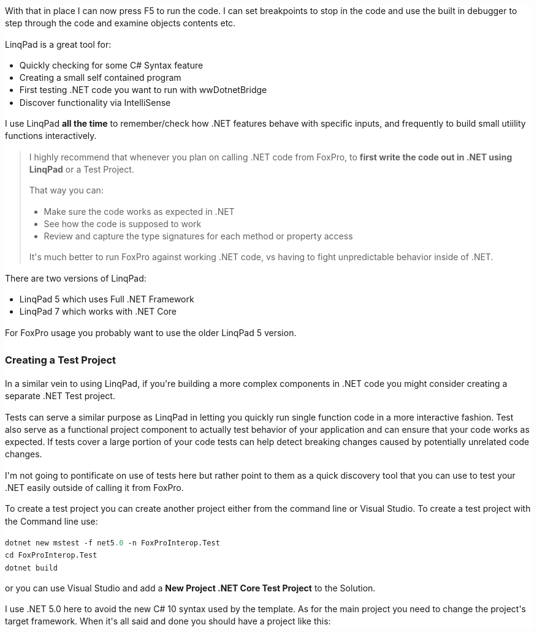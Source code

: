 With that in place I can now press F5 to run the code. I can set breakpoints to stop in the code and use the built in debugger to step through the code and examine objects contents etc.

LinqPad is a great tool for:

* Quickly checking for some C# Syntax feature
* Creating a small self contained program
* First testing .NET code you want to run with wwDotnetBridge
* Discover functionality via IntelliSense

I use LinqPad **all the time** to remember/check how .NET features behave with specific inputs, and frequently to build small utiility functions interactively.

> I highly recommend that whenever you plan on calling .NET code from FoxPro, to **first write the code out in .NET using LinqPad** or a Test Project.   
>  
>That way you can:
> 
> * Make sure the code works as expected in .NET
> * See how the code is supposed to work
> * Review and capture the type signatures for each method or property access
>  
> It's much better to run FoxPro against working .NET code, vs having to fight unpredictable behavior inside of .NET.

There are two versions of LinqPad:

* LinqPad 5 which uses Full .NET Framework
* LinqPad 7 which works with .NET Core

For FoxPro usage you probably want to use the older LinqPad 5 version. 

### Creating a Test Project
In a similar vein to using LinqPad, if you're building a more complex components in .NET code you might consider creating a separate .NET Test project.

Tests can serve a similar purpose as LinqPad in letting you quickly run single function code in a more interactive fashion. Test also serve as a functional project component to actually test behavior of your application and can ensure that your code works as expected. If tests cover a large portion of your code tests can help detect breaking changes caused by potentially unrelated code changes.

I'm not going to pontificate on use of tests here but rather point to them as a quick discovery tool that you can use to test your .NET easily outside of calling it from FoxPro.

To create a test project you can create another project either from the command line or Visual Studio. To create a test project with the Command line use:

```ps
dotnet new mstest -f net5.0 -n FoxProInterop.Test
cd FoxProInterop.Test
dotnet build
```

or you can use Visual Studio and add a **New Project .NET Core Test Project** to the Solution.

I use .NET 5.0 here to avoid the new C# 10 syntax used by the template. As for the main project you need to change the project's target framework. When it's all said and done you should have a project like this:
